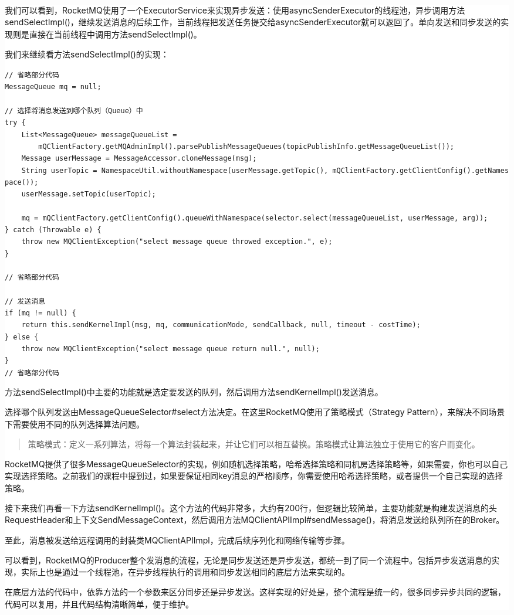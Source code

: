 我们可以看到，RocketMQ使用了一个ExecutorService来实现异步发送：使用asyncSenderExecutor的线程池，异步调用方法sendSelectImpl()，继续发送消息的后续工作，当前线程把发送任务提交给asyncSenderExecutor就可以返回了。单向发送和同步发送的实现则是直接在当前线程中调用方法sendSelectImpl()。

我们来继续看方法sendSelectImpl()的实现：

```
// 省略部分代码
MessageQueue mq = null;

// 选择将消息发送到哪个队列（Queue）中
try {
    List<MessageQueue> messageQueueList =
        mQClientFactory.getMQAdminImpl().parsePublishMessageQueues(topicPublishInfo.getMessageQueueList());
    Message userMessage = MessageAccessor.cloneMessage(msg);
    String userTopic = NamespaceUtil.withoutNamespace(userMessage.getTopic(), mQClientFactory.getClientConfig().getNamespace());
    userMessage.setTopic(userTopic);

    mq = mQClientFactory.getClientConfig().queueWithNamespace(selector.select(messageQueueList, userMessage, arg));
} catch (Throwable e) {
    throw new MQClientException("select message queue throwed exception.", e);
}

// 省略部分代码

// 发送消息
if (mq != null) {
    return this.sendKernelImpl(msg, mq, communicationMode, sendCallback, null, timeout - costTime);
} else {
    throw new MQClientException("select message queue return null.", null);
}
// 省略部分代码

```

方法sendSelectImpl()中主要的功能就是选定要发送的队列，然后调用方法sendKernelImpl()发送消息。

选择哪个队列发送由MessageQueueSelector#select方法决定。在这里RocketMQ使用了策略模式（Strategy Pattern），来解决不同场景下需要使用不同的队列选择算法问题。

> 策略模式：定义一系列算法，将每一个算法封装起来，并让它们可以相互替换。策略模式让算法独立于使用它的客户而变化。

RocketMQ提供了很多MessageQueueSelector的实现，例如随机选择策略，哈希选择策略和同机房选择策略等，如果需要，你也可以自己实现选择策略。之前我们的课程中提到过，如果要保证相同key消息的严格顺序，你需要使用哈希选择策略，或者提供一个自己实现的选择策略。

接下来我们再看一下方法sendKernelImpl()。这个方法的代码非常多，大约有200行，但逻辑比较简单，主要功能就是构建发送消息的头RequestHeader和上下文SendMessageContext，然后调用方法MQClientAPIImpl#sendMessage()，将消息发送给队列所在的Broker。

至此，消息被发送给远程调用的封装类MQClientAPIImpl，完成后续序列化和网络传输等步骤。

可以看到，RocketMQ的Producer整个发消息的流程，无论是同步发送还是异步发送，都统一到了同一个流程中。包括异步发送消息的实现，实际上也是通过一个线程池，在异步线程执行的调用和同步发送相同的底层方法来实现的。

在底层方法的代码中，依靠方法的一个参数来区分同步还是异步发送。这样实现的好处是，整个流程是统一的，很多同步异步共同的逻辑，代码可以复用，并且代码结构清晰简单，便于维护。
